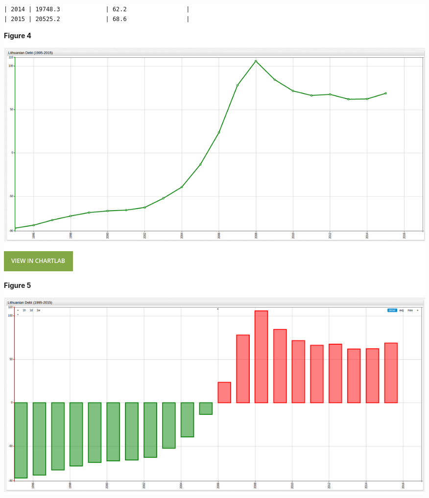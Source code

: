 ```ls
| 2014 | 19748.3             | 62.2                 | 
| 2015 | 20525.2             | 68.6                 | 
```

**Figure 4**

![](Images/acv-005.png)

[![View in ChartLab](Images/button.png)](https://apps.axibase.com/chartlab/82713e8a/3/#fullscreen)

**Figure 5**

![](Images/acv-004.png)
